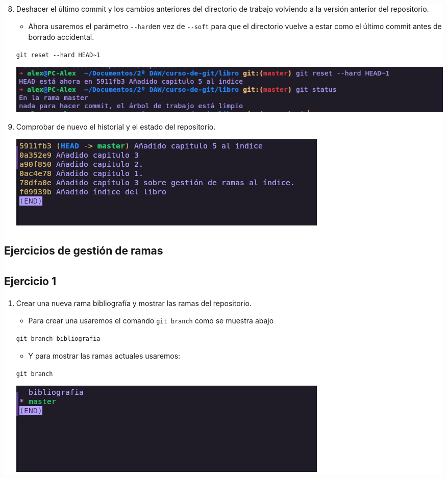 8. Deshacer el último commit y los cambios anteriores del directorio de trabajo volviendo a la versión anterior del repositorio.

	- Ahora usaremos el parámetro `--hard`en vez de `--soft` para que el directorio vuelve a estar como el último commit antes de borrado accidental.

	```
	git reset --hard HEAD~1
	```

	![Hard reset](../../assets/images/Practica5.1/reset-hard.png)

9. Comprobar de nuevo el historial y el estado del repositorio.

	![Log ejercicio 4 2](../../assets/images/Practica5.1/log-ej4-2.png)

## **Ejercicios de gestión de ramas**

## **Ejercicio 1**

1. Crear una nueva rama bibliografía y mostrar las ramas del repositorio.

	-	Para crear una usaremos el comando `git branch` como se muestra abajo

	```
	git branch bibliografia
	```

	- Y para mostrar las ramas actuales usaremos:

	```
	git branch
	```


	![Rama bibliografia](../../assets/images/Practica5.1/rama-bibliografia.png)
